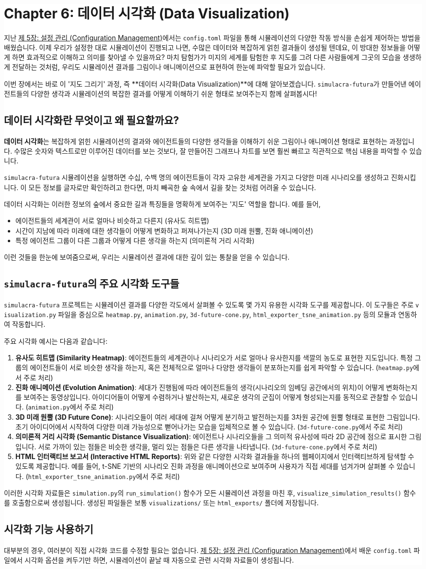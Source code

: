 # Chapter 6: 데이터 시각화 (Data Visualization)


지난 [제 5장: 설정 관리 (Configuration Management)](05_설정_관리__configuration_management__.md)에서는 `config.toml` 파일을 통해 시뮬레이션의 다양한 작동 방식을 손쉽게 제어하는 방법을 배웠습니다. 이제 우리가 설정한 대로 시뮬레이션이 진행되고 나면, 수많은 데이터와 복잡하게 얽힌 결과들이 생성될 텐데요, 이 방대한 정보들을 어떻게 하면 효과적으로 이해하고 의미를 찾아낼 수 있을까요? 마치 탐험가가 미지의 세계를 탐험한 후 지도를 그려 다른 사람들에게 그곳의 모습을 생생하게 전달하는 것처럼, 우리도 시뮬레이션 결과를 그림이나 애니메이션으로 표현하여 한눈에 파악할 필요가 있습니다.

이번 장에서는 바로 이 '지도 그리기' 과정, 즉 **데이터 시각화(Data Visualization)**에 대해 알아보겠습니다. `simulacra-futura`가 만들어낸 에이전트들의 다양한 생각과 시뮬레이션의 복잡한 결과를 어떻게 이해하기 쉬운 형태로 보여주는지 함께 살펴봅시다!

## 데이터 시각화란 무엇이고 왜 필요할까요?

**데이터 시각화**는 복잡하게 얽힌 시뮬레이션의 결과와 에이전트들의 다양한 생각들을 이해하기 쉬운 그림이나 애니메이션 형태로 표현하는 과정입니다. 수많은 숫자와 텍스트로만 이루어진 데이터를 보는 것보다, 잘 만들어진 그래프나 차트를 보면 훨씬 빠르고 직관적으로 핵심 내용을 파악할 수 있습니다.

`simulacra-futura` 시뮬레이션을 실행하면 수십, 수백 명의 에이전트들이 각자 고유한 세계관을 가지고 다양한 미래 시나리오를 생성하고 진화시킵니다. 이 모든 정보를 글자로만 확인하려고 한다면, 마치 빼곡한 숲 속에서 길을 찾는 것처럼 어려울 수 있습니다.

데이터 시각화는 이러한 정보의 숲에서 중요한 길과 특징들을 명확하게 보여주는 '지도' 역할을 합니다. 예를 들어,
*   에이전트들의 세계관이 서로 얼마나 비슷하고 다른지 (유사도 히트맵)
*   시간이 지남에 따라 미래에 대한 생각들이 어떻게 변화하고 퍼져나가는지 (3D 미래 원뿔, 진화 애니메이션)
*   특정 에이전트 그룹이 다른 그룹과 어떻게 다른 생각을 하는지 (의미론적 거리 시각화)

이런 것들을 한눈에 보여줌으로써, 우리는 시뮬레이션 결과에 대한 깊이 있는 통찰을 얻을 수 있습니다.

## `simulacra-futura`의 주요 시각화 도구들

`simulacra-futura` 프로젝트는 시뮬레이션 결과를 다양한 각도에서 살펴볼 수 있도록 몇 가지 유용한 시각화 도구를 제공합니다. 이 도구들은 주로 `visualization.py` 파일을 중심으로 `heatmap.py`, `animation.py`, `3d-future-cone.py`, `html_exporter_tsne_animation.py` 등의 모듈과 연동하여 작동합니다.

주요 시각화 예시는 다음과 같습니다:

1.  **유사도 히트맵 (Similarity Heatmap)**: 에이전트들의 세계관이나 시나리오가 서로 얼마나 유사한지를 색깔의 농도로 표현한 지도입니다. 특정 그룹의 에이전트들이 서로 비슷한 생각을 하는지, 혹은 전체적으로 얼마나 다양한 생각들이 분포하는지를 쉽게 파악할 수 있습니다. (`heatmap.py`에서 주로 처리)
2.  **진화 애니메이션 (Evolution Animation)**: 세대가 진행됨에 따라 에이전트들의 생각(시나리오의 임베딩 공간에서의 위치)이 어떻게 변화하는지를 보여주는 동영상입니다. 아이디어들이 어떻게 수렴하거나 발산하는지, 새로운 생각의 군집이 어떻게 형성되는지를 동적으로 관찰할 수 있습니다. (`animation.py`에서 주로 처리)
3.  **3D 미래 원뿔 (3D Future Cone)**: 시나리오들이 여러 세대에 걸쳐 어떻게 분기하고 발전하는지를 3차원 공간에 원뿔 형태로 표현한 그림입니다. 초기 아이디어에서 시작하여 다양한 미래 가능성으로 뻗어나가는 모습을 입체적으로 볼 수 있습니다. (`3d-future-cone.py`에서 주로 처리)
4.  **의미론적 거리 시각화 (Semantic Distance Visualization)**: 에이전트나 시나리오들을 그 의미적 유사성에 따라 2D 공간에 점으로 표시한 그림입니다. 서로 가까이 있는 점들은 비슷한 생각을, 멀리 있는 점들은 다른 생각을 나타냅니다. (`3d-future-cone.py`에서 주로 처리)
5.  **HTML 인터랙티브 보고서 (Interactive HTML Reports)**: 위와 같은 다양한 시각화 결과들을 하나의 웹페이지에서 인터랙티브하게 탐색할 수 있도록 제공합니다. 예를 들어, t-SNE 기반의 시나리오 진화 과정을 애니메이션으로 보여주며 사용자가 직접 세대를 넘겨가며 살펴볼 수 있습니다. (`html_exporter_tsne_animation.py`에서 주로 처리)

이러한 시각화 자료들은 `simulation.py`의 `run_simulation()` 함수가 모든 시뮬레이션 과정을 마친 후, `visualize_simulation_results()` 함수를 호출함으로써 생성됩니다. 생성된 파일들은 보통 `visualizations/` 또는 `html_exports/` 폴더에 저장됩니다.

## 시각화 기능 사용하기

대부분의 경우, 여러분이 직접 시각화 코드를 수정할 필요는 없습니다. [제 5장: 설정 관리 (Configuration Management)](05_설정_관리__configuration_management__.md)에서 배운 `config.toml` 파일에서 시각화 옵션을 켜두기만 하면, 시뮬레이션이 끝날 때 자동으로 관련 시각화 자료들이 생성됩니다.
